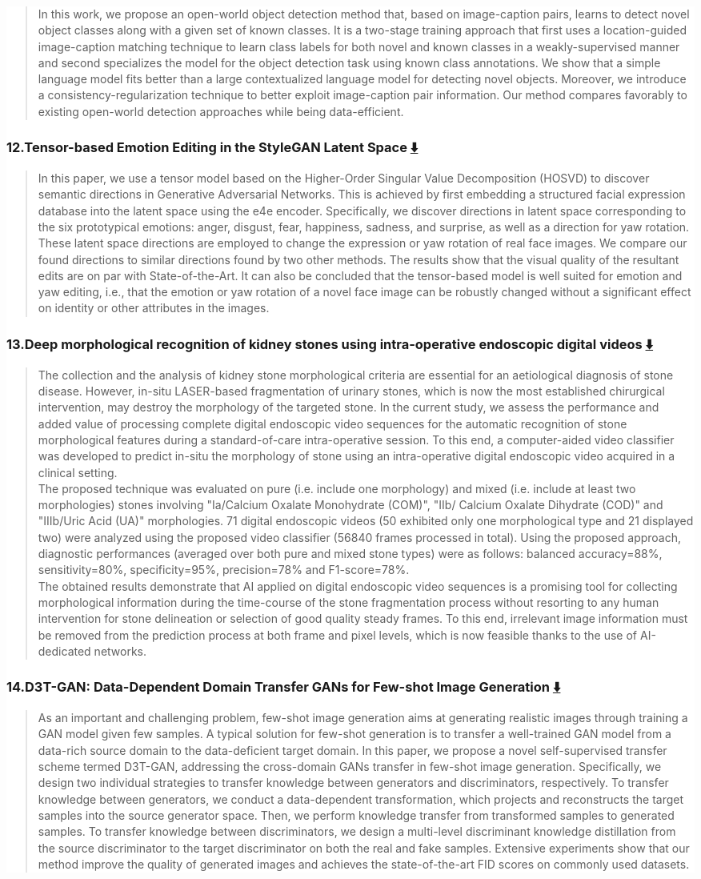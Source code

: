 >  In this work, we propose an open-world object detection method that, based on image-caption pairs, learns to detect novel object classes along with a given set of known classes. It is a two-stage training approach that first uses a location-guided image-caption matching technique to learn class labels for both novel and known classes in a weakly-supervised manner and second specializes the model for the object detection task using known class annotations. We show that a simple language model fits better than a large contextualized language model for detecting novel objects. Moreover, we introduce a consistency-regularization technique to better exploit image-caption pair information. Our method compares favorably to existing open-world detection approaches while being data-efficient.      
### 12.Tensor-based Emotion Editing in the StyleGAN Latent Space  [ :arrow_down: ](https://arxiv.org/pdf/2205.06102.pdf)
>  In this paper, we use a tensor model based on the Higher-Order Singular Value Decomposition (HOSVD) to discover semantic directions in Generative Adversarial Networks. This is achieved by first embedding a structured facial expression database into the latent space using the e4e encoder. Specifically, we discover directions in latent space corresponding to the six prototypical emotions: anger, disgust, fear, happiness, sadness, and surprise, as well as a direction for yaw rotation. These latent space directions are employed to change the expression or yaw rotation of real face images. We compare our found directions to similar directions found by two other methods. The results show that the visual quality of the resultant edits are on par with State-of-the-Art. It can also be concluded that the tensor-based model is well suited for emotion and yaw editing, i.e., that the emotion or yaw rotation of a novel face image can be robustly changed without a significant effect on identity or other attributes in the images.      
### 13.Deep morphological recognition of kidney stones using intra-operative endoscopic digital videos  [ :arrow_down: ](https://arxiv.org/pdf/2205.06093.pdf)
>  The collection and the analysis of kidney stone morphological criteria are essential for an aetiological diagnosis of stone disease. However, in-situ LASER-based fragmentation of urinary stones, which is now the most established chirurgical intervention, may destroy the morphology of the targeted stone. In the current study, we assess the performance and added value of processing complete digital endoscopic video sequences for the automatic recognition of stone morphological features during a standard-of-care intra-operative session. To this end, a computer-aided video classifier was developed to predict in-situ the morphology of stone using an intra-operative digital endoscopic video acquired in a clinical setting. <br>The proposed technique was evaluated on pure (i.e. include one morphology) and mixed (i.e. include at least two morphologies) stones involving "Ia/Calcium Oxalate Monohydrate (COM)", "IIb/ Calcium Oxalate Dihydrate (COD)" and "IIIb/Uric Acid (UA)" morphologies. 71 digital endoscopic videos (50 exhibited only one morphological type and 21 displayed two) were analyzed using the proposed video classifier (56840 frames processed in total). Using the proposed approach, diagnostic performances (averaged over both pure and mixed stone types) were as follows: balanced accuracy=88%, sensitivity=80%, specificity=95%, precision=78% and F1-score=78%. <br>The obtained results demonstrate that AI applied on digital endoscopic video sequences is a promising tool for collecting morphological information during the time-course of the stone fragmentation process without resorting to any human intervention for stone delineation or selection of good quality steady frames. To this end, irrelevant image information must be removed from the prediction process at both frame and pixel levels, which is now feasible thanks to the use of AI-dedicated networks.      
### 14.D3T-GAN: Data-Dependent Domain Transfer GANs for Few-shot Image Generation  [ :arrow_down: ](https://arxiv.org/pdf/2205.06032.pdf)
>  As an important and challenging problem, few-shot image generation aims at generating realistic images through training a GAN model given few samples. A typical solution for few-shot generation is to transfer a well-trained GAN model from a data-rich source domain to the data-deficient target domain. In this paper, we propose a novel self-supervised transfer scheme termed D3T-GAN, addressing the cross-domain GANs transfer in few-shot image generation. Specifically, we design two individual strategies to transfer knowledge between generators and discriminators, respectively. To transfer knowledge between generators, we conduct a data-dependent transformation, which projects and reconstructs the target samples into the source generator space. Then, we perform knowledge transfer from transformed samples to generated samples. To transfer knowledge between discriminators, we design a multi-level discriminant knowledge distillation from the source discriminator to the target discriminator on both the real and fake samples. Extensive experiments show that our method improve the quality of generated images and achieves the state-of-the-art FID scores on commonly used datasets.      